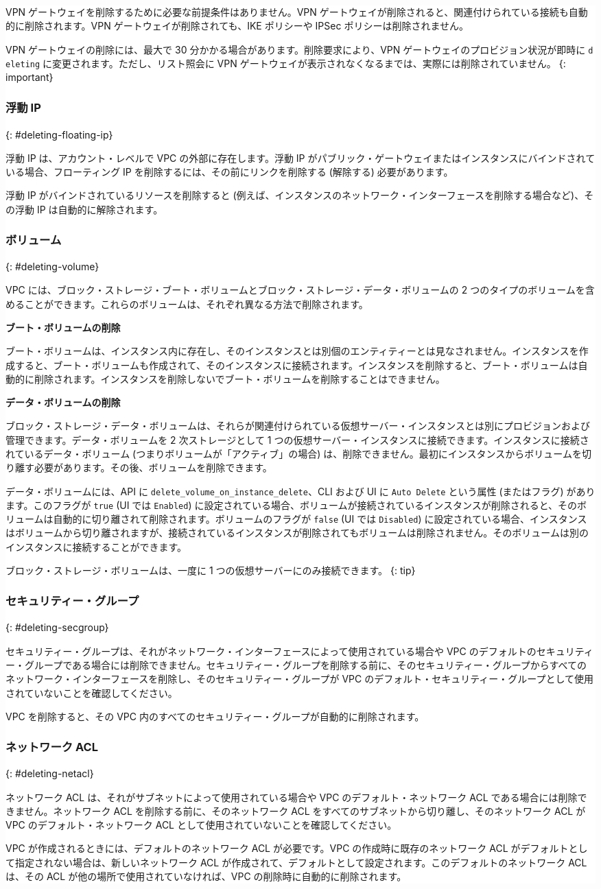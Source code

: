 VPN ゲートウェイを削除するために必要な前提条件はありません。VPN ゲートウェイが削除されると、関連付けられている接続も自動的に削除されます。VPN ゲートウェイが削除されても、IKE ポリシーや IPSec ポリシーは削除されません。

VPN ゲートウェイの削除には、最大で 30 分かかる場合があります。削除要求により、VPN ゲートウェイのプロビジョン状況が即時に `deleting` に変更されます。ただし、リスト照会に VPN ゲートウェイが表示されなくなるまでは、実際には削除されていません。
{: important}

### 浮動 IP
{: #deleting-floating-ip}

浮動 IP は、アカウント・レベルで VPC の外部に存在します。浮動 IP がパブリック・ゲートウェイまたはインスタンスにバインドされている場合、フローティング IP を削除するには、その前にリンクを削除する (解除する) 必要があります。

浮動 IP がバインドされているリソースを削除すると (例えば、インスタンスのネットワーク・インターフェースを削除する場合など)、その浮動 IP は自動的に解除されます。

### ボリューム
{: #deleting-volume}

VPC には、ブロック・ストレージ・ブート・ボリュームとブロック・ストレージ・データ・ボリュームの 2 つのタイプのボリュームを含めることができます。これらのボリュームは、それぞれ異なる方法で削除されます。

**ブート・ボリュームの削除**

ブート・ボリュームは、インスタンス内に存在し、そのインスタンスとは別個のエンティティーとは見なされません。インスタンスを作成すると、ブート・ボリュームも作成されて、そのインスタンスに接続されます。インスタンスを削除すると、ブート・ボリュームは自動的に削除されます。インスタンスを削除しないでブート・ボリュームを削除することはできません。

**データ・ボリュームの削除**

ブロック・ストレージ・データ・ボリュームは、それらが関連付けられている仮想サーバー・インスタンスとは別にプロビジョンおよび管理できます。データ・ボリュームを 2 次ストレージとして 1 つの仮想サーバー・インスタンスに接続できます。インスタンスに接続されているデータ・ボリューム (つまりボリュームが「アクティブ」の場合) は、削除できません。最初にインスタンスからボリュームを切り離す必要があります。その後、ボリュームを削除できます。

データ・ボリュームには、API に `delete_volume_on_instance_delete`、CLI および UI に `Auto Delete` という属性 (またはフラグ) があります。このフラグが `true` (UI では `Enabled`) に設定されている場合、ボリュームが接続されているインスタンスが削除されると、そのボリュームは自動的に切り離されて削除されます。ボリュームのフラグが `false` (UI では `Disabled`) に設定されている場合、インスタンスはボリュームから切り離されますが、接続されているインスタンスが削除されてもボリュームは削除されません。そのボリュームは別のインスタンスに接続することができます。

ブロック・ストレージ・ボリュームは、一度に 1 つの仮想サーバーにのみ接続できます。
{: tip}

### セキュリティー・グループ
{: #deleting-secgroup}

セキュリティー・グループは、それがネットワーク・インターフェースによって使用されている場合や VPC のデフォルトのセキュリティー・グループである場合には削除できません。セキュリティー・グループを削除する前に、そのセキュリティー・グループからすべてのネットワーク・インターフェースを削除し、そのセキュリティー・グループが VPC のデフォルト・セキュリティー・グループとして使用されていないことを確認してください。

VPC を削除すると、その VPC 内のすべてのセキュリティー・グループが自動的に削除されます。

### ネットワーク ACL
{: #deleting-netacl}

ネットワーク ACL は、それがサブネットによって使用されている場合や VPC のデフォルト・ネットワーク ACL である場合には削除できません。ネットワーク ACL を削除する前に、そのネットワーク ACL をすべてのサブネットから切り離し、そのネットワーク ACL が VPC のデフォルト・ネットワーク ACL として使用されていないことを確認してください。

VPC が作成されるときには、デフォルトのネットワーク ACL が必要です。VPC の作成時に既存のネットワーク ACL がデフォルトとして指定されない場合は、新しいネットワーク ACL が作成されて、デフォルトとして設定されます。このデフォルトのネットワーク ACL は、その ACL が他の場所で使用されていなければ、VPC の削除時に自動的に削除されます。
